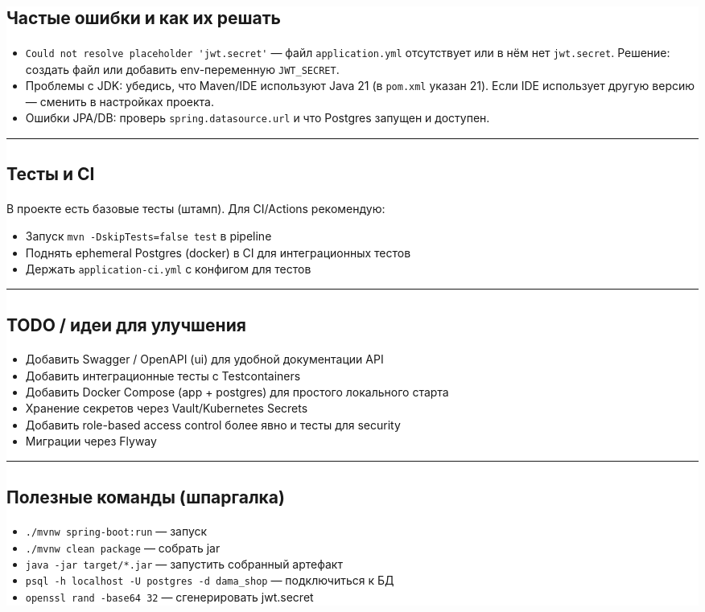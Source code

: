 ## Частые ошибки и как их решать
- `Could not resolve placeholder 'jwt.secret'` — файл `application.yml` отсутствует или в нём нет `jwt.secret`. Решение: создать файл или добавить env-переменную `JWT_SECRET`.
- Проблемы с JDK: убедись, что Maven/IDE используют Java 21 (в `pom.xml` указан 21). Если IDE использует другую версию — сменить в настройках проекта.
- Ошибки JPA/DB: проверь `spring.datasource.url` и что Postgres запущен и доступен.

---

## Тесты и CI
В проекте есть базовые тесты (штамп). Для CI/Actions рекомендую:
- Запуск `mvn -DskipTests=false test` в pipeline
- Поднять ephemeral Postgres (docker) в CI для интеграционных тестов
- Держать `application-ci.yml` с конфигом для тестов

---

## TODO / идеи для улучшения
- Добавить Swagger / OpenAPI (ui) для удобной документации API
- Добавить интеграционные тесты с Testcontainers
- Добавить Docker Compose (app + postgres) для простого локального старта
- Хранение секретов через Vault/Kubernetes Secrets
- Добавить role-based access control более явно и тесты для security
- Миграции через Flyway

---

## Полезные команды (шпаргалка)
- `./mvnw spring-boot:run` — запуск
- `./mvnw clean package` — собрать jar
- `java -jar target/*.jar` — запустить собранный артефакт
- `psql -h localhost -U postgres -d dama_shop` — подключиться к БД
- `openssl rand -base64 32` — сгенерировать jwt.secret

